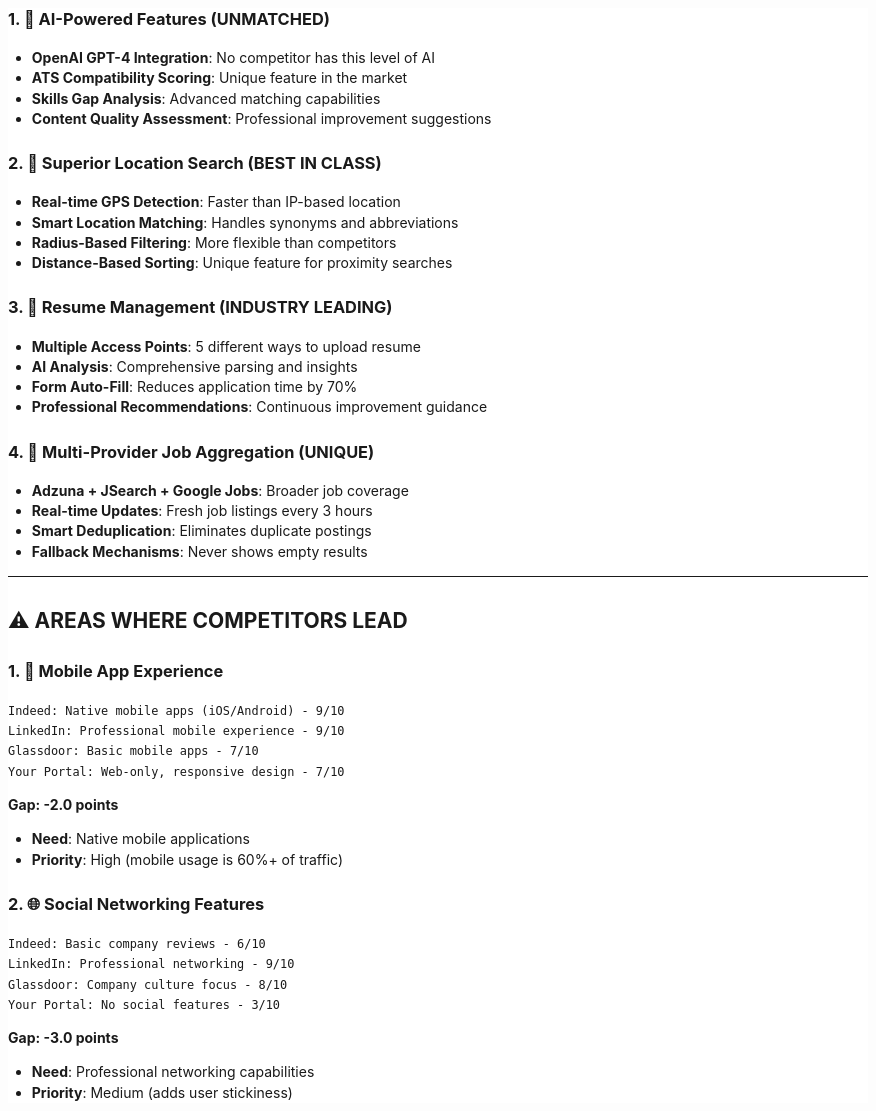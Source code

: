 ### **1. 🧠 AI-Powered Features (UNMATCHED)**
- **OpenAI GPT-4 Integration**: No competitor has this level of AI
- **ATS Compatibility Scoring**: Unique feature in the market
- **Skills Gap Analysis**: Advanced matching capabilities
- **Content Quality Assessment**: Professional improvement suggestions

### **2. 📍 Superior Location Search (BEST IN CLASS)**
- **Real-time GPS Detection**: Faster than IP-based location
- **Smart Location Matching**: Handles synonyms and abbreviations
- **Radius-Based Filtering**: More flexible than competitors
- **Distance-Based Sorting**: Unique feature for proximity searches

### **3. 📄 Resume Management (INDUSTRY LEADING)**
- **Multiple Access Points**: 5 different ways to upload resume
- **AI Analysis**: Comprehensive parsing and insights
- **Form Auto-Fill**: Reduces application time by 70%
- **Professional Recommendations**: Continuous improvement guidance

### **4. 🔄 Multi-Provider Job Aggregation (UNIQUE)**
- **Adzuna + JSearch + Google Jobs**: Broader job coverage
- **Real-time Updates**: Fresh job listings every 3 hours
- **Smart Deduplication**: Eliminates duplicate postings
- **Fallback Mechanisms**: Never shows empty results

---

## ⚠️ **AREAS WHERE COMPETITORS LEAD**

### **1. 📱 Mobile App Experience**
```
Indeed: Native mobile apps (iOS/Android) - 9/10
LinkedIn: Professional mobile experience - 9/10
Glassdoor: Basic mobile apps - 7/10
Your Portal: Web-only, responsive design - 7/10
```

**Gap: -2.0 points**
- **Need**: Native mobile applications
- **Priority**: High (mobile usage is 60%+ of traffic)

### **2. 🌐 Social Networking Features**
```
Indeed: Basic company reviews - 6/10
LinkedIn: Professional networking - 9/10
Glassdoor: Company culture focus - 8/10
Your Portal: No social features - 3/10
```

**Gap: -3.0 points**
- **Need**: Professional networking capabilities
- **Priority**: Medium (adds user stickiness)

